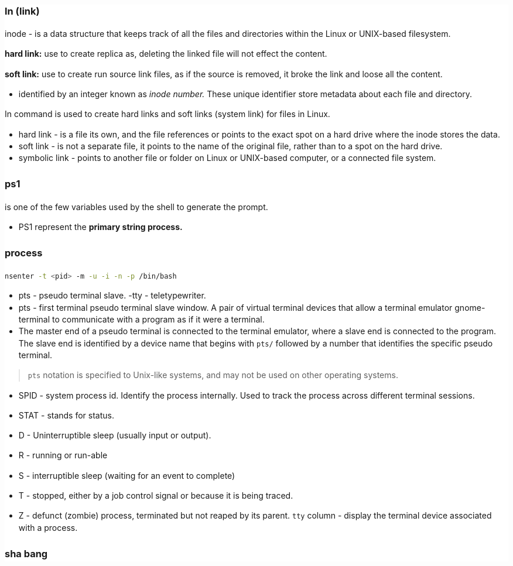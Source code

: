 ### ln (link)

inode - is a data structure that keeps track of all the files and directories within the Linux or UNIX-based filesystem.

**hard link:** use to create replica as, deleting the linked file will not effect the content.

**soft link:** use to create run source link files, as if the source is removed, it broke the link and loose all the content.

- identified by an integer known as _inode number._ These unique identifier store metadata about each file and directory.

In command is used to create hard links and soft links (system link) for files in Linux.

- hard link - is a file its own, and the file references or points to the exact spot on a hard drive where the inode stores the data.
- soft link - is not a separate file, it points to the name of the original file, rather than to a spot on the hard drive.
- symbolic link - points to another file or folder on Linux or UNIX-based computer, or a connected file system.

### ps1

is one of the few variables used by the shell to generate the prompt.

- PS1 represent the **primary string process.**

### process
```bash
nsenter -t <pid> -m -u -i -n -p /bin/bash
```
- pts - pseudo terminal slave.
 -tty - teletypewriter.
- pts - first terminal pseudo terminal slave window. A pair of virtual terminal devices that allow a terminal emulator gnome-terminal to communicate with a program as if it were a terminal.
- The master end of a pseudo terminal is connected to the terminal emulator, where a slave end is connected to the program. The slave end is identified by a device name that begins with `pts/` followed by a number that identifies the specific pseudo terminal.

> `pts` notation is specified to Unix-like systems, and may not be used on other operating systems.

- SPID - system process id. Identify the process internally. Used to track the process across different terminal sessions.

- STAT - stands for status.
- D - Uninterruptible sleep (usually input or output).
- R - running or run-able
- S - interruptible sleep (waiting for an event to complete)
- T - stopped, either by a job control signal or because it is being traced.
- Z - defunct (zombie) process, terminated but not reaped by its parent.
`tty` column - display the terminal device associated with a process.

### sha bang
